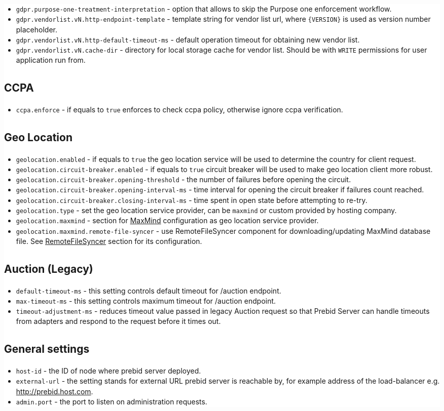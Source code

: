 - `gdpr.purpose-one-treatment-interpretation` - option that allows to skip the Purpose one enforcement workflow.
- `gdpr.vendorlist.vN.http-endpoint-template` - template string for vendor list url, where `{VERSION}` is used as version number placeholder.
- `gdpr.vendorlist.vN.http-default-timeout-ms` - default operation timeout for obtaining new vendor list.
- `gdpr.vendorlist.vN.cache-dir` - directory for local storage cache for vendor list. Should be with `WRITE` permissions for user application run from.

## CCPA
- `ccpa.enforce` - if equals to `true` enforces to check ccpa policy, otherwise ignore ccpa verification.

## Geo Location
- `geolocation.enabled` - if equals to `true` the geo location service will be used to determine the country for client request.
- `geolocation.circuit-breaker.enabled` - if equals to `true` circuit breaker will be used to make geo location client more robust.
- `geolocation.circuit-breaker.opening-threshold` - the number of failures before opening the circuit.
- `geolocation.circuit-breaker.opening-interval-ms` - time interval for opening the circuit breaker if failures count reached.
- `geolocation.circuit-breaker.closing-interval-ms` - time spent in open state before attempting to re-try.
- `geolocation.type` - set the geo location service provider, can be `maxmind` or custom provided by hosting company.
- `geolocation.maxmind` - section for [MaxMind](https://www.maxmind.com) configuration as geo location service provider.
- `geolocation.maxmind.remote-file-syncer` - use RemoteFileSyncer component for downloading/updating MaxMind database file. See [RemoteFileSyncer](#remote-file-syncer) section for its configuration.

## Auction (Legacy)
- `default-timeout-ms` - this setting controls default timeout for /auction endpoint.
- `max-timeout-ms` - this setting controls maximum timeout for /auction endpoint.
- `timeout-adjustment-ms` - reduces timeout value passed in legacy Auction request so that Prebid Server can handle timeouts from adapters and respond to the request before it times out.

## General settings
- `host-id` - the  ID of node where prebid server deployed.
- `external-url` - the setting stands for external URL prebid server is reachable by, for example address of the load-balancer e.g. http://prebid.host.com.
- `admin.port` - the port to listen on administration requests.
